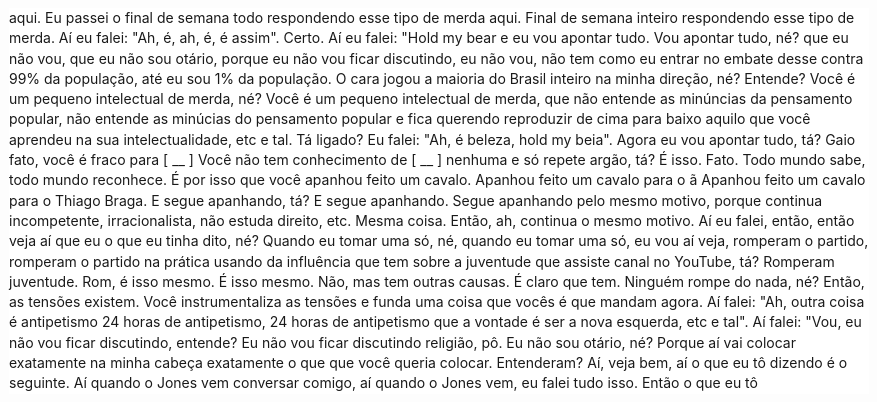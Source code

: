 aqui. Eu passei o final de semana todo
respondendo esse tipo de merda aqui.
Final de semana inteiro respondendo esse
tipo de merda. Aí eu falei: "Ah,
é, ah, é, é
assim". Certo. Aí eu falei: "Hold my
bear e eu vou apontar
tudo. Vou apontar tudo, né? que eu não
vou, que eu não sou otário, porque eu
não vou ficar discutindo, eu não vou,
não tem como eu entrar no embate desse
contra 99% da população, até eu sou 1%
da população. O cara jogou a maioria do
Brasil inteiro na minha direção, né?
Entende? Você é um pequeno intelectual
de merda, né? Você é um pequeno
intelectual de merda, que não entende as
minúncias da pensamento popular, não
entende as minúcias do pensamento
popular e fica querendo reproduzir de
cima para baixo aquilo que você aprendeu
na sua intelectualidade, etc e tal. Tá
ligado? Eu falei: "Ah, é beleza, hold my
beia". Agora eu vou apontar tudo,
tá? Gaio fato, você é fraco para
[ __ ] Você não tem conhecimento de
[ __ ] nenhuma e só repete argão, tá? É
isso. Fato. Todo mundo sabe, todo mundo
reconhece. É por isso que você apanhou
feito um cavalo. Apanhou feito um cavalo
para o ã Apanhou feito um cavalo para o
Thiago Braga. E segue apanhando, tá? E
segue apanhando. Segue apanhando pelo
mesmo motivo, porque continua
incompetente, irracionalista, não estuda
direito, etc. Mesma coisa. Então, ah,
continua o mesmo motivo. Aí eu falei,
então, então veja aí que eu o que eu
tinha dito, né? Quando eu tomar uma só,
né, quando eu tomar uma só, eu vou aí
veja, romperam o partido, romperam o
partido na prática usando da influência
que tem sobre a juventude que assiste
canal no YouTube, tá? Romperam
juventude. Rom, é isso mesmo. É isso
mesmo. Não, mas tem outras causas. É
claro que tem. Ninguém rompe do nada,
né? Então, as tensões existem. Você
instrumentaliza as tensões e funda uma
coisa que vocês é que mandam agora. Aí
falei: "Ah, outra coisa é antipetismo 24
horas de antipetismo, 24 horas de
antipetismo que a vontade é ser a nova
esquerda, etc e tal". Aí falei: "Vou, eu
não vou ficar discutindo, entende? Eu
não vou ficar discutindo religião, pô.
Eu não sou otário, né? Porque aí vai
colocar exatamente na minha cabeça
exatamente o que que você queria
colocar. Entenderam?
Aí, veja bem, aí o que eu tô dizendo é o
seguinte. Aí quando o Jones vem
conversar comigo, aí quando o Jones vem,
eu falei tudo isso. Então o que eu tô